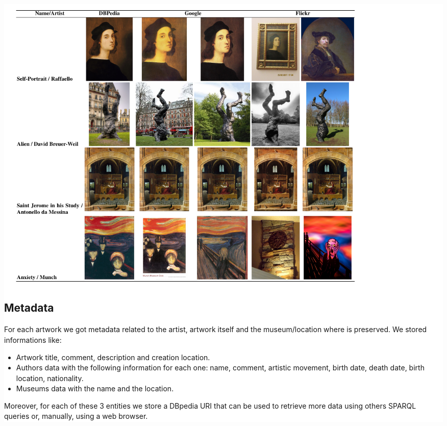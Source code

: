  <img src="https://github.com/delchiaro/NoisyArt/raw/readme/readme-assets/imgs/dataset-images.png" width="700" title="Some images taken from the dataset">
</p>


## Metadata
For each artwork we got metadata related to the artist, artwork itself and the museum/location where is preserved. We stored informations like:
* Artwork title, comment, description and creation location.
* Authors data with the following information for each one: name, comment, artistic movement, birth date, death date, birth location, nationality.
* Museums data with the name and the location.

Moreover, for each of these 3 entities we store a DBpedia URI that can be used to retrieve more data using others SPARQL queries or, manually, using a web browser.

<p align="center">